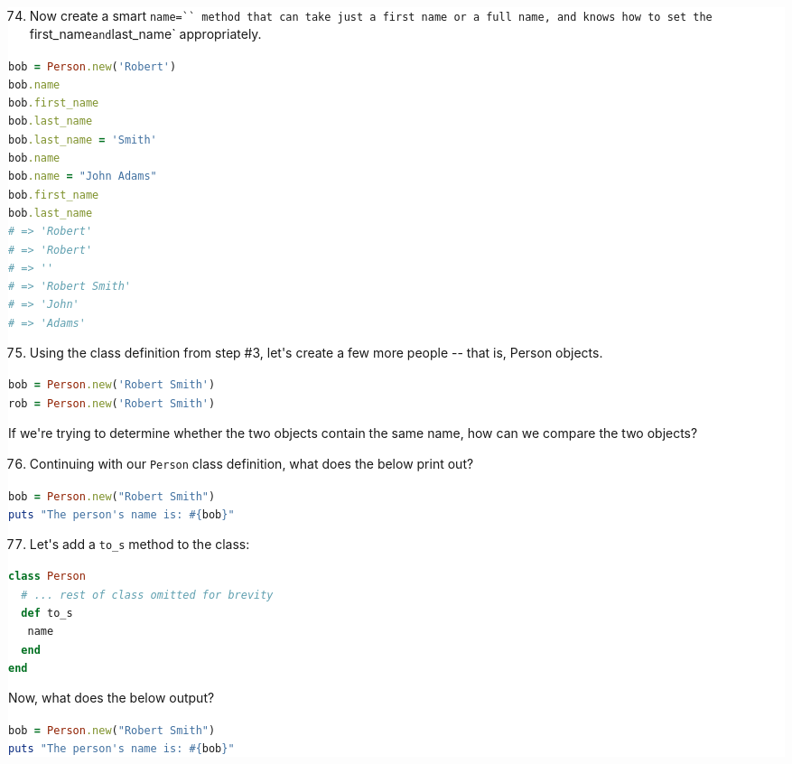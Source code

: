 
74. Now create a smart `name=`` method that can take just a first name or a full name, and knows how to set the `first_name` and `last_name` appropriately.

``` ruby
bob = Person.new('Robert')
bob.name
bob.first_name
bob.last_name
bob.last_name = 'Smith'
bob.name
bob.name = "John Adams"
bob.first_name
bob.last_name
# => 'Robert'
# => 'Robert'
# => ''
# => 'Robert Smith'
# => 'John'
# => 'Adams'
```


75. Using the class definition from step #3, let's create a few more people -- that is, Person objects.

``` ruby
bob = Person.new('Robert Smith')
rob = Person.new('Robert Smith')
```

If we're trying to determine whether the two objects contain the same name, how can we compare the two objects?


76. Continuing with our `Person` class definition, what does the below print out?

``` ruby
bob = Person.new("Robert Smith")
puts "The person's name is: #{bob}"
```


77. Let's add a `to_s` method to the class:

``` ruby
class Person
  # ... rest of class omitted for brevity
  def to_s
   name
  end
end
```

Now, what does the below output?

``` ruby
bob = Person.new("Robert Smith")
puts "The person's name is: #{bob}"
```
